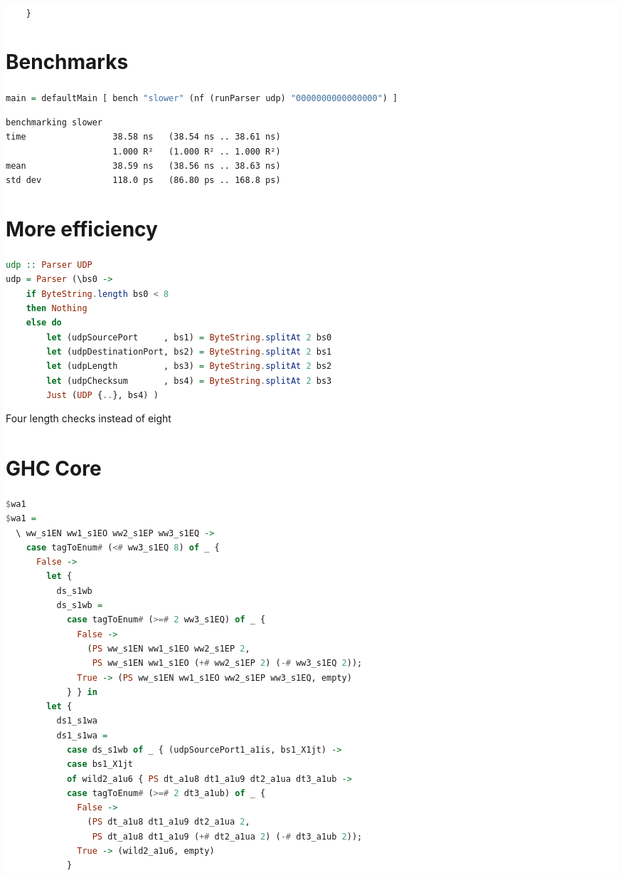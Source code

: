 ```haskell
    }
```

# Benchmarks

```haskell
main = defaultMain [ bench "slower" (nf (runParser udp) "0000000000000000") ]
```

```
benchmarking slower
time                 38.58 ns   (38.54 ns .. 38.61 ns)
                     1.000 R²   (1.000 R² .. 1.000 R²)
mean                 38.59 ns   (38.56 ns .. 38.63 ns)
std dev              118.0 ps   (86.80 ps .. 168.8 ps)
```

# More efficiency

```haskell
udp :: Parser UDP
udp = Parser (\bs0 ->
    if ByteString.length bs0 < 8
    then Nothing
    else do
        let (udpSourcePort     , bs1) = ByteString.splitAt 2 bs0
        let (udpDestinationPort, bs2) = ByteString.splitAt 2 bs1
        let (udpLength         , bs3) = ByteString.splitAt 2 bs2
        let (udpChecksum       , bs4) = ByteString.splitAt 2 bs3
        Just (UDP {..}, bs4) )
```

Four length checks instead of eight

# GHC Core

```haskell
$wa1
$wa1 =
  \ ww_s1EN ww1_s1EO ww2_s1EP ww3_s1EQ ->
    case tagToEnum# (<# ww3_s1EQ 8) of _ {
      False ->
        let {
          ds_s1wb
          ds_s1wb =
            case tagToEnum# (>=# 2 ww3_s1EQ) of _ {
              False ->
                (PS ww_s1EN ww1_s1EO ww2_s1EP 2,
                 PS ww_s1EN ww1_s1EO (+# ww2_s1EP 2) (-# ww3_s1EQ 2));
              True -> (PS ww_s1EN ww1_s1EO ww2_s1EP ww3_s1EQ, empty)
            } } in
        let {
          ds1_s1wa
          ds1_s1wa =
            case ds_s1wb of _ { (udpSourcePort1_a1is, bs1_X1jt) ->
            case bs1_X1jt
            of wild2_a1u6 { PS dt_a1u8 dt1_a1u9 dt2_a1ua dt3_a1ub ->
            case tagToEnum# (>=# 2 dt3_a1ub) of _ {
              False ->
                (PS dt_a1u8 dt1_a1u9 dt2_a1ua 2,
                 PS dt_a1u8 dt1_a1u9 (+# dt2_a1ua 2) (-# dt3_a1ub 2));
              True -> (wild2_a1u6, empty)
            }
```